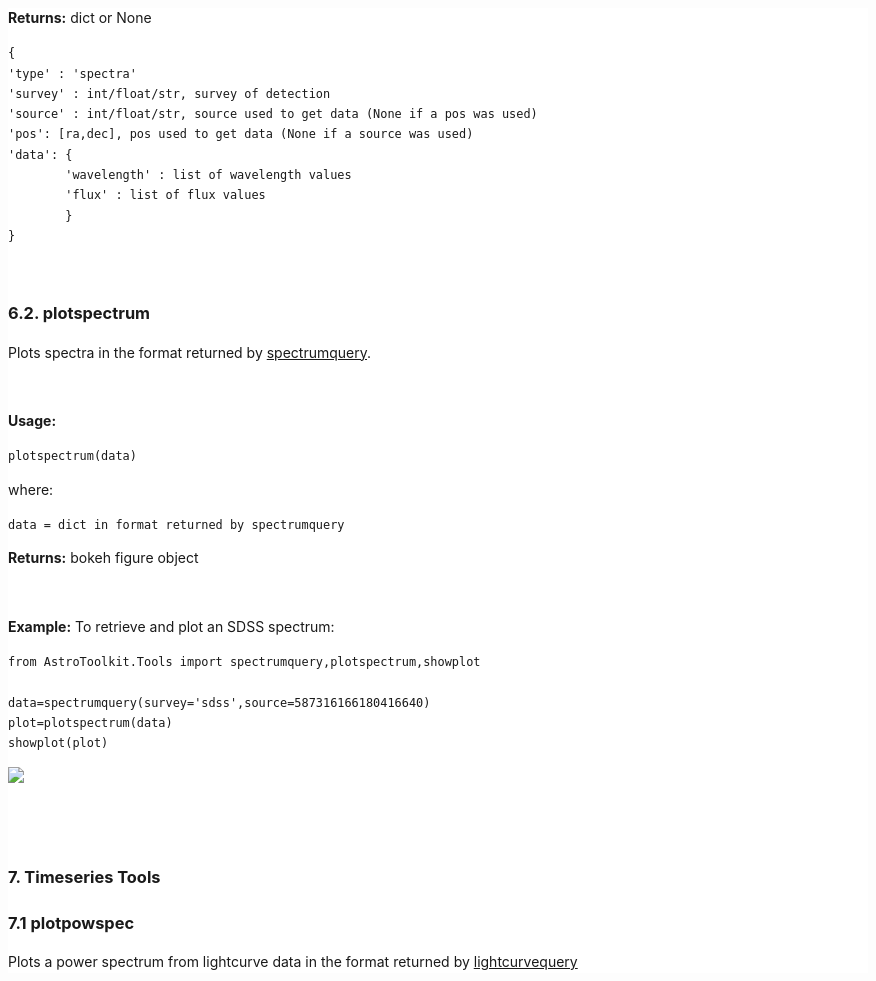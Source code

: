 **Returns:** dict or None

```
{
'type' : 'spectra'
'survey' : int/float/str, survey of detection
'source' : int/float/str, source used to get data (None if a pos was used)
'pos': [ra,dec], pos used to get data (None if a source was used)
'data': {
        'wavelength' : list of wavelength values
        'flux' : list of flux values
        }
}
```

<br>

### 6.2. plotspectrum

Plots spectra in the format returned by [spectrumquery](#61-spectrumquery).

<br>

**Usage:**

```
plotspectrum(data)
```

where:

```
data = dict in format returned by spectrumquery
```

**Returns:** bokeh figure object

<br>

**Example:**
To retrieve and plot an SDSS spectrum:
```
from AstroToolkit.Tools import spectrumquery,plotspectrum,showplot

data=spectrumquery(survey='sdss',source=587316166180416640)
plot=plotspectrum(data)
showplot(plot)
```

<img src="./README_Images/spectrum_example.png?raw=true" width="600">

<br><br>

### 7. Timeseries Tools
### 7.1 plotpowspec

Plots a power spectrum from lightcurve data in the format returned by [lightcurvequery](#41-lightcurvequery)
